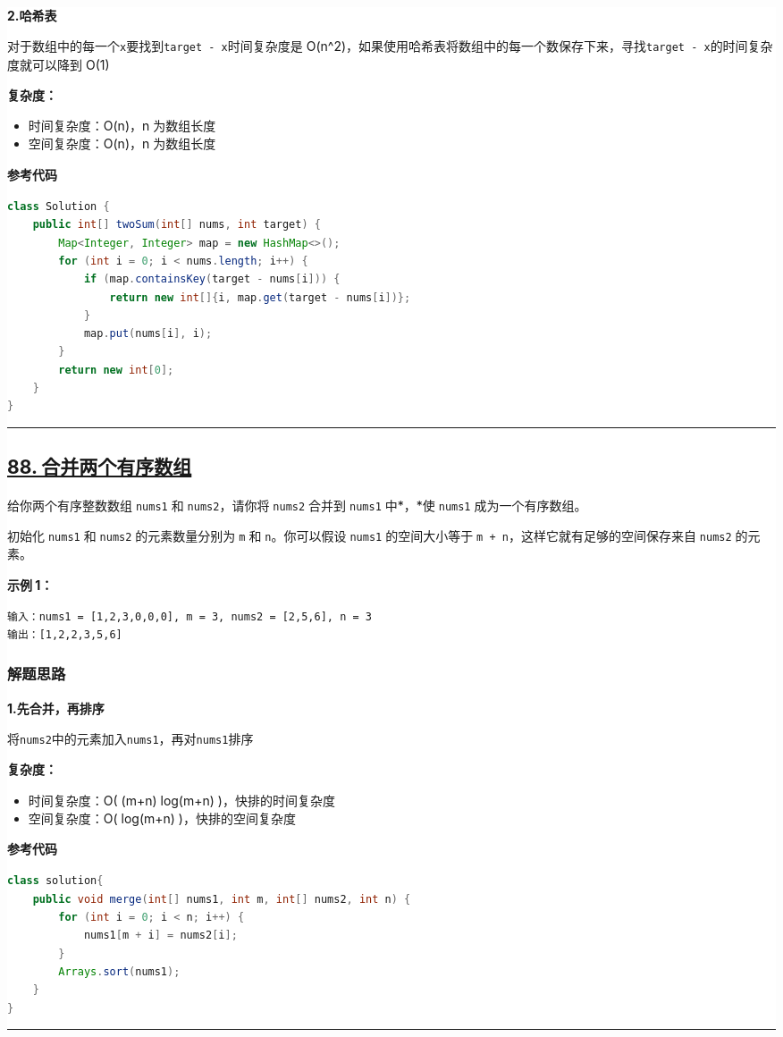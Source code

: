 
**2.哈希表**

对于数组中的每一个`x`要找到`target - x`时间复杂度是 O(n^2)，如果使用哈希表将数组中的每一个数保存下来，寻找`target - x`的时间复杂度就可以降到 O(1)

**复杂度：**

- 时间复杂度：O(n)，n 为数组长度
- 空间复杂度：O(n)，n 为数组长度

**参考代码**

```java
class Solution {
    public int[] twoSum(int[] nums, int target) {
        Map<Integer, Integer> map = new HashMap<>();
        for (int i = 0; i < nums.length; i++) {
            if (map.containsKey(target - nums[i])) {
                return new int[]{i, map.get(target - nums[i])};
            }
            map.put(nums[i], i);
        }
        return new int[0];
    }
}
```

---

## [88. 合并两个有序数组](https://leetcode-cn.com/problems/merge-sorted-array/)

给你两个有序整数数组 `nums1` 和 `nums2`，请你将 `nums2` 合并到 `nums1` 中*，*使 `nums1` 成为一个有序数组。

初始化 `nums1` 和 `nums2` 的元素数量分别为 `m` 和 `n`。你可以假设 `nums1` 的空间大小等于 `m + n`，这样它就有足够的空间保存来自 `nums2` 的元素。

**示例 1：**

```
输入：nums1 = [1,2,3,0,0,0], m = 3, nums2 = [2,5,6], n = 3
输出：[1,2,2,3,5,6]
```

### 解题思路

**1.先合并，再排序**

将`nums2`中的元素加入`nums1`，再对`nums1`排序

**复杂度：**

- 时间复杂度：O( (m+n) log(m+n) )，快排的时间复杂度
- 空间复杂度：O( log(m+n) )，快排的空间复杂度

**参考代码**

```java
class solution{
    public void merge(int[] nums1, int m, int[] nums2, int n) {
        for (int i = 0; i < n; i++) {
            nums1[m + i] = nums2[i];
        }
        Arrays.sort(nums1);
    }
}
```

---
